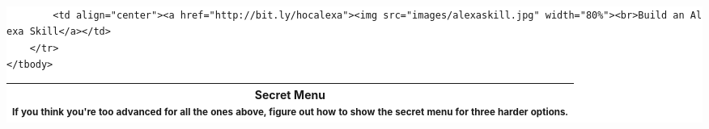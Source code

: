             <td align="center"><a href="http://bit.ly/hocalexa"><img src="images/alexaskill.jpg" width="80%"><br>Build an Alexa Skill</a></td>
        </tr>
    </tbody>
</table>
<table border="0" padding="0" width="100%">
    <thead>
        <tr>
            <th colspan="2"><strong>Secret Menu</strong><br><small>If you think you're too advanced for all the ones above, figure out how to show the secret menu for three harder options.</small></th>
        </tr>
    </thead>

</table>

